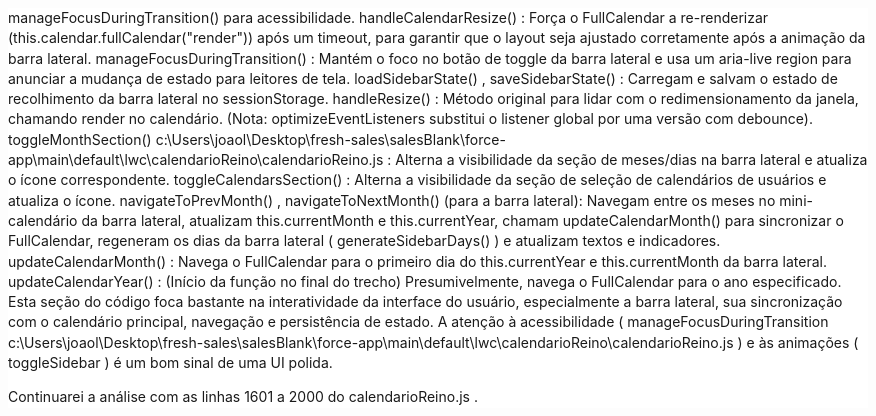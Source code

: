 manageFocusDuringTransition()
 para acessibilidade.
handleCalendarResize()
: Força o FullCalendar a re-renderizar (this.calendar.fullCalendar("render")) após um timeout, para garantir que o layout seja ajustado corretamente após a animação da barra lateral.
manageFocusDuringTransition()
: Mantém o foco no botão de toggle da barra lateral e usa um aria-live region para anunciar a mudança de estado para leitores de tela.
loadSidebarState()
,
saveSidebarState()
: Carregam e salvam o estado de recolhimento da barra lateral no sessionStorage.
handleResize()
: Método original para lidar com o redimensionamento da janela, chamando
render
 no calendário. (Nota:
optimizeEventListeners
 substitui o listener global por uma versão com debounce).
toggleMonthSection()
c:\Users\joaol\Desktop\fresh-sales\salesBlank\force-app\main\default\lwc\calendarioReino\calendarioReino.js
: Alterna a visibilidade da seção de meses/dias na barra lateral e atualiza o ícone correspondente.
toggleCalendarsSection()
: Alterna a visibilidade da seção de seleção de calendários de usuários e atualiza o ícone.
navigateToPrevMonth()
,
navigateToNextMonth()
 (para a barra lateral): Navegam entre os meses no mini-calendário da barra lateral, atualizam this.currentMonth e this.currentYear, chamam
updateCalendarMonth()
 para sincronizar o FullCalendar, regeneram os dias da barra lateral (
generateSidebarDays()
) e atualizam textos e indicadores.
updateCalendarMonth()
: Navega o FullCalendar para o primeiro dia do this.currentYear e this.currentMonth da barra lateral.
updateCalendarYear()
: (Início da função no final do trecho) Presumivelmente, navega o FullCalendar para o ano especificado.
Esta seção do código foca bastante na interatividade da interface do usuário, especialmente a barra lateral, sua sincronização com o calendário principal, navegação e persistência de estado. A atenção à acessibilidade (
manageFocusDuringTransition
c:\Users\joaol\Desktop\fresh-sales\salesBlank\force-app\main\default\lwc\calendarioReino\calendarioReino.js
) e às animações (
toggleSidebar
) é um bom sinal de uma UI polida.

Continuarei a análise com as linhas 1601 a 2000 do
calendarioReino.js
.
